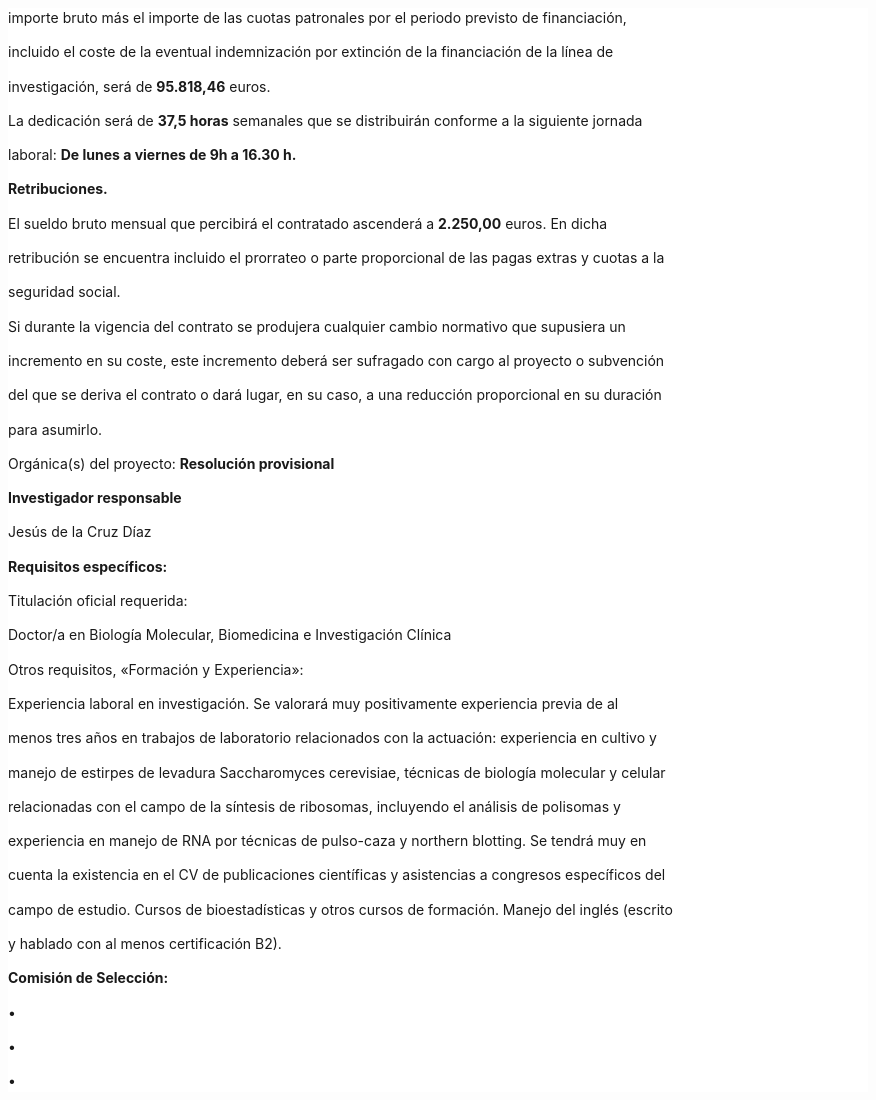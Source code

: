 importe bruto más el importe de las cuotas patronales por el periodo previsto de financiación,

incluido el coste de la eventual indemnización por extinción de la financiación de la línea de

investigación, será de **95.818,46** euros.

La dedicación será de **37,5 horas** semanales que se distribuirán conforme a la siguiente jornada

laboral: **De lunes a viernes de 9h a 16.30 h.**

**Retribuciones.**

El sueldo bruto mensual que percibirá el contratado ascenderá a **2.250,00** euros. En dicha

retribución se encuentra incluido el prorrateo o parte proporcional de las pagas extras y cuotas a la

seguridad social.

Si durante la vigencia del contrato se produjera cualquier cambio normativo que supusiera un

incremento en su coste, este incremento deberá ser sufragado con cargo al proyecto o subvención

del que se deriva el contrato o dará lugar, en su caso, a una reducción proporcional en su duración

para asumirlo.

Orgánica(s) del proyecto: **Resolución provisional**

**Investigador responsable**

Jesús de la Cruz Díaz

**Requisitos específicos:**

Titulación oficial requerida:

Doctor/a en Biología Molecular, Biomedicina e Investigación Clínica

Otros requisitos, «Formación y Experiencia»:

Experiencia laboral en investigación. Se valorará muy positivamente experiencia previa de al

menos tres años en trabajos de laboratorio relacionados con la actuación: experiencia en cultivo y

manejo de estirpes de levadura Saccharomyces cerevisiae, técnicas de biología molecular y celular

relacionadas con el campo de la síntesis de ribosomas, incluyendo el análisis de polisomas y

experiencia en manejo de RNA por técnicas de pulso-caza y northern blotting. Se tendrá muy en

cuenta la existencia en el CV de publicaciones científicas y asistencias a congresos específicos del

campo de estudio. Cursos de bioestadísticas y otros cursos de formación. Manejo del inglés (escrito

y hablado con al menos certificación B2).

**Comisión de Selección:**

•

•

•
